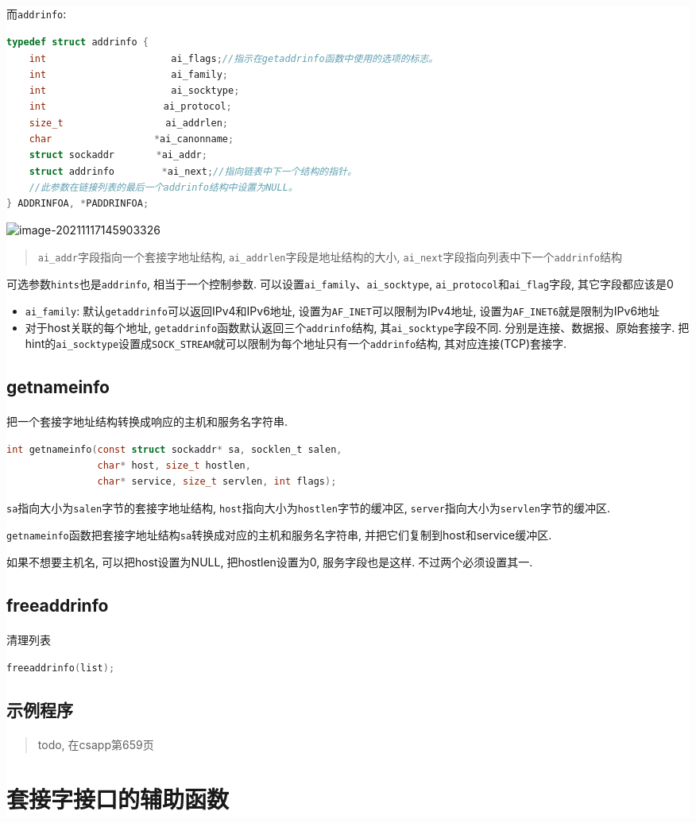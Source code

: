 而`addrinfo`:

```c
typedef struct addrinfo {
    int        　　　　    　　ai_flags;//指示在getaddrinfo函数中使用的选项的标志。
    int        　　　　   　　 ai_family;
    int        　　　　    　　ai_socktype;
    int        　　　　　 　　ai_protocol;
    size_t       　　　　 　　ai_addrlen;
    char       　　　　 　　*ai_canonname;
    struct sockaddr    　　*ai_addr;
    struct addrinfo     　　*ai_next;//指向链表中下一个结构的指针。
    //此参数在链接列表的最后一个addrinfo结构中设置为NULL。
} ADDRINFOA, *PADDRINFOA;
```

![image-20211117145903326](https://gitee.com/oldataraxia/pic-bad/raw/master/img/image-20211117145903326.png)

> `ai_addr`字段指向一个套接字地址结构, `ai_addrlen`字段是地址结构的大小, `ai_next`字段指向列表中下一个`addrinfo`结构

可选参数`hints`也是`addrinfo`, 相当于一个控制参数. 可以设置`ai_family`、`ai_socktype`, `ai_protocol`和`ai_flag`字段, 其它字段都应该是0

* `ai_family`: 默认`getaddrinfo`可以返回IPv4和IPv6地址, 设置为`AF_INET`可以限制为IPv4地址, 设置为`AF_INET6`就是限制为IPv6地址
* 对于host关联的每个地址, `getaddrinfo`函数默认返回三个`addrinfo`结构, 其`ai_socktype`字段不同. 分别是连接、数据报、原始套接字. 把hint的`ai_socktype`设置成`SOCK_STREAM`就可以限制为每个地址只有一个`addrinfo`结构, 其对应连接(TCP)套接字.

## getnameinfo

把一个套接字地址结构转换成响应的主机和服务名字符串.

```c
int getnameinfo(const struct sockaddr* sa, socklen_t salen,
                char* host, size_t hostlen,
                char* service, size_t servlen, int flags);
```

`sa`指向大小为`salen`字节的套接字地址结构, `host`指向大小为`hostlen`字节的缓冲区, `server`指向大小为`servlen`字节的缓冲区. 

`getnameinfo`函数把套接字地址结构`sa`转换成对应的主机和服务名字符串, 并把它们复制到host和service缓冲区.

如果不想要主机名, 可以把host设置为NULL, 把hostlen设置为0, 服务字段也是这样. 不过两个必须设置其一.

## freeaddrinfo

清理列表

```c
freeaddrinfo(list);
```

## 示例程序

> todo, 在csapp第659页

# 套接字接口的辅助函数
